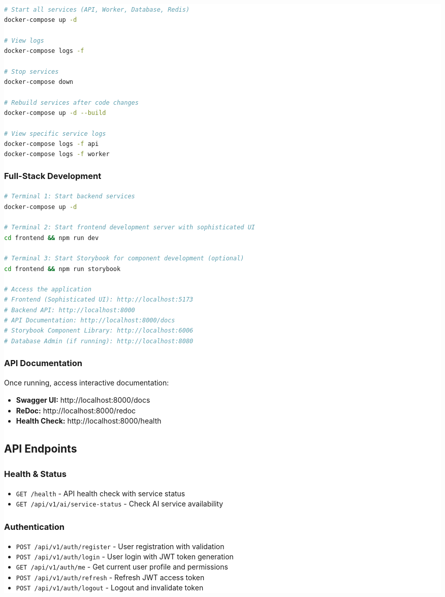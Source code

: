 ```bash
# Start all services (API, Worker, Database, Redis)
docker-compose up -d

# View logs
docker-compose logs -f

# Stop services
docker-compose down

# Rebuild services after code changes
docker-compose up -d --build

# View specific service logs
docker-compose logs -f api
docker-compose logs -f worker
```

### Full-Stack Development

```bash
# Terminal 1: Start backend services
docker-compose up -d

# Terminal 2: Start frontend development server with sophisticated UI
cd frontend && npm run dev

# Terminal 3: Start Storybook for component development (optional)
cd frontend && npm run storybook

# Access the application
# Frontend (Sophisticated UI): http://localhost:5173
# Backend API: http://localhost:8000
# API Documentation: http://localhost:8000/docs
# Storybook Component Library: http://localhost:6006
# Database Admin (if running): http://localhost:8080
```

### API Documentation

Once running, access interactive documentation:
- **Swagger UI:** http://localhost:8000/docs
- **ReDoc:** http://localhost:8000/redoc
- **Health Check:** http://localhost:8000/health

## API Endpoints

### Health & Status
- `GET /health` - API health check with service status
- `GET /api/v1/ai/service-status` - Check AI service availability

### Authentication
- `POST /api/v1/auth/register` - User registration with validation
- `POST /api/v1/auth/login` - User login with JWT token generation
- `GET /api/v1/auth/me` - Get current user profile and permissions
- `POST /api/v1/auth/refresh` - Refresh JWT access token
- `POST /api/v1/auth/logout` - Logout and invalidate token
